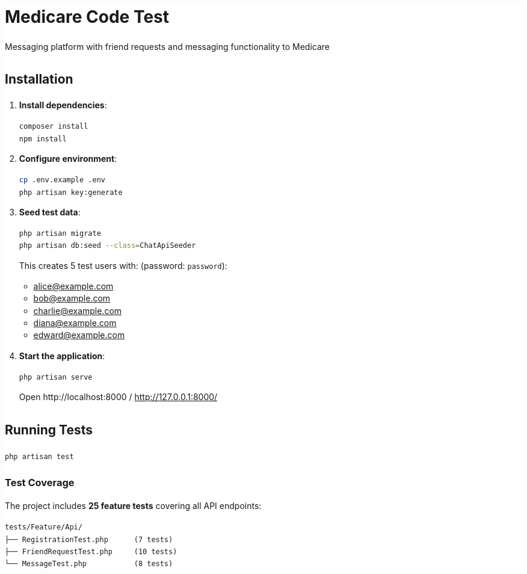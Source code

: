 # Medicare Code Test

Messaging platform with friend requests and messaging functionality to Medicare

## Installation

1. **Install dependencies**:
   ```bash
   composer install
   npm install
   ```

2. **Configure environment**:
   ```bash
   cp .env.example .env
   php artisan key:generate
   ```

3. **Seed test data**:
   ```bash
   php artisan migrate
   php artisan db:seed --class=ChatApiSeeder
   ```
   
   This creates 5 test users with: (password: `password`):
   - alice@example.com
   - bob@example.com
   - charlie@example.com
   - diana@example.com
   - edward@example.com

4. **Start the application**:
   ```bash
   php artisan serve
   ```
   
   Open http://localhost:8000 / http://127.0.0.1:8000/

## Running Tests

```bash
php artisan test
```

### Test Coverage

The project includes **25 feature tests** covering all API endpoints:

```
tests/Feature/Api/
├── RegistrationTest.php      (7 tests)
├── FriendRequestTest.php     (10 tests)
└── MessageTest.php           (8 tests)
```
